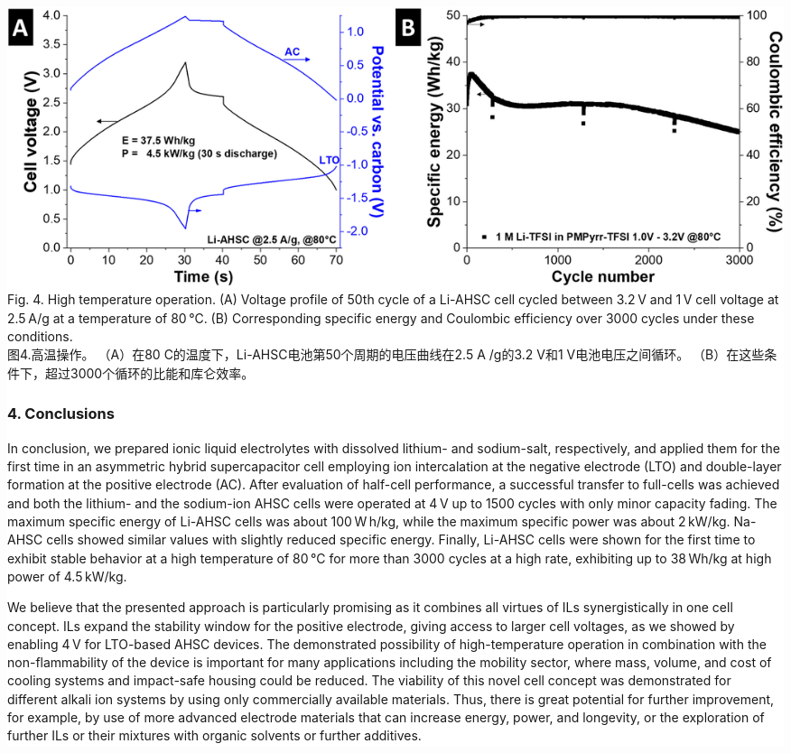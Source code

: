 ![1-s2.0-S2405829718307062-gr4_lrg.jpg](imgs/1-s2.0-S2405829718307062-gr4_lrg.jpg)  
Fig. 4. High temperature operation. (A) Voltage profile of 50th cycle of a Li-AHSC cell cycled between 3.2 V and 1 V cell voltage at 2.5 A/g at a temperature of 80 °C. (B) Corresponding specific energy and Coulombic efficiency over 3000 cycles under these conditions.  
图4.高温操作。 （A）在80 C的温度下，Li-AHSC电池第50个周期的电压曲线在2.5 A /g的3.2 V和1 V电池电压之间循环。 （B）在这些条件下，超过3000个循环的比能和库仑效率。

### 4. Conclusions
In conclusion, we prepared ionic liquid electrolytes with dissolved lithium- and sodium-salt, respectively, and applied them for the first time in an asymmetric hybrid supercapacitor cell employing ion intercalation at the negative electrode (LTO) and double-layer formation at the positive electrode (AC). After evaluation of half-cell performance, a successful transfer to full-cells was achieved and both the lithium- and the sodium-ion AHSC cells were operated at 4 V up to 1500 cycles with only minor capacity fading. The maximum specific energy of Li-AHSC cells was about 100 W h/kg, while the maximum specific power was about 2 kW/kg. Na-AHSC cells showed similar values with slightly reduced specific energy. Finally, Li-AHSC cells were shown for the first time to exhibit stable behavior at a high temperature of 80 °C for more than 3000 cycles at a high rate, exhibiting up to 38 Wh/kg at high power of 4.5 kW/kg.

We believe that the presented approach is particularly promising as it combines all virtues of ILs synergistically in one cell concept. ILs expand the stability window for the positive electrode, giving access to larger cell voltages, as we showed by enabling 4 V for LTO-based AHSC devices. The demonstrated possibility of high-temperature operation in combination with the non-flammability of the device is important for many applications including the mobility sector, where mass, volume, and cost of cooling systems and impact-safe housing could be reduced. The viability of this novel cell concept was demonstrated for different alkali ion systems by using only commercially available materials. Thus, there is great potential for further improvement, for example, by use of more advanced electrode materials that can increase energy, power, and longevity, or the exploration of further ILs or their mixtures with organic solvents or further additives.